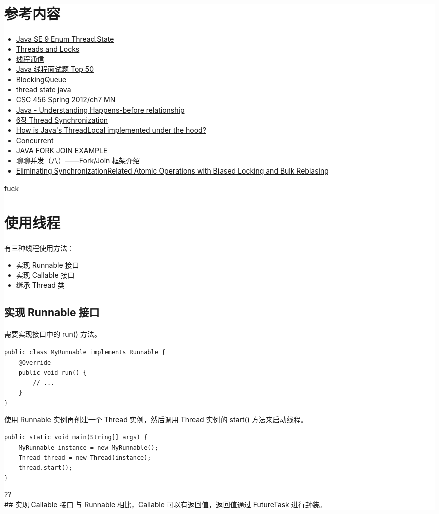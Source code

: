 # 参考内容
* [Java SE 9 Enum Thread.State](https://docs.oracle.com/javase/9/docs/api/java/lang/Thread.State.html)
* [Threads and Locks](https://docs.oracle.com/javase/specs/jvms/se6/html/Threads.doc.html)
* [线程通信](http://ifeve.com/thread-signaling/#missed_signal)
* [Java 线程面试题 Top 50](http://www.importnew.com/12773.html)
* [BlockingQueue](http://tutorials.jenkov.com/java-util-concurrent/blockingqueue.html)
* [thread state java](https://stackoverflow.com/questions/11265289/thread-state-java)
* [CSC 456 Spring 2012/ch7 MN](http://wiki.expertiza.ncsu.edu/index.php/CSC_456_Spring_2012/ch7_MN)
* [Java - Understanding Happens-before relationship](https://www.logicbig.com/tutorials/core-java-tutorial/java-multi-threading/happens-before.html)
* [6장 Thread Synchronization](https://www.slideshare.net/novathinker/6-thread-synchronization)
* [How is Java's ThreadLocal implemented under the hood?](https://stackoverflow.com/questions/1202444/how-is-javas-threadlocal-implemented-under-the-hood/15653015)
* [Concurrent](https://sites.google.com/site/webdevelopart/21-compile/06-java/javase/concurrent?tmpl=%2Fsystem%2Fapp%2Ftemplates%2Fprint%2F&showPrintDialog=1)
* [JAVA FORK JOIN EXAMPLE](http://www.javacreed.com/java-fork-join-example/)
* [聊聊并发（八）——Fork/Join 框架介绍](http://ifeve.com/talk-concurrency-forkjoin/)
* [Eliminating SynchronizationRelated Atomic Operations with Biased Locking and Bulk Rebiasing](http://www.oracle.com/technetwork/java/javase/tech/biasedlocking-oopsla2006-preso-150106.pdf)

[fuck](#fuck)

# 使用线程
有三种线程使用方法：
* 实现 Runnable 接口
* 实现 Callable 接口
* 继承 Thread 类

## 实现 Runnable 接口
需要实现接口中的 run() 方法。

    public class MyRunnable implements Runnable {
        @Override
        public void run() {
            // ...
        }
    }

使用 Runnable 实例再创建一个 Thread 实例，然后调用 Thread 实例的 start() 方法来启动线程。

    public static void main(String[] args) {
        MyRunnable instance = new MyRunnable();
        Thread thread = new Thread(instance);
        thread.start();
    }

<div id="fuck">??</div>
## 实现 Callable 接口
与 Runnable 相比，Callable 可以有返回值，返回值通过 FutureTask 进行封装。    
